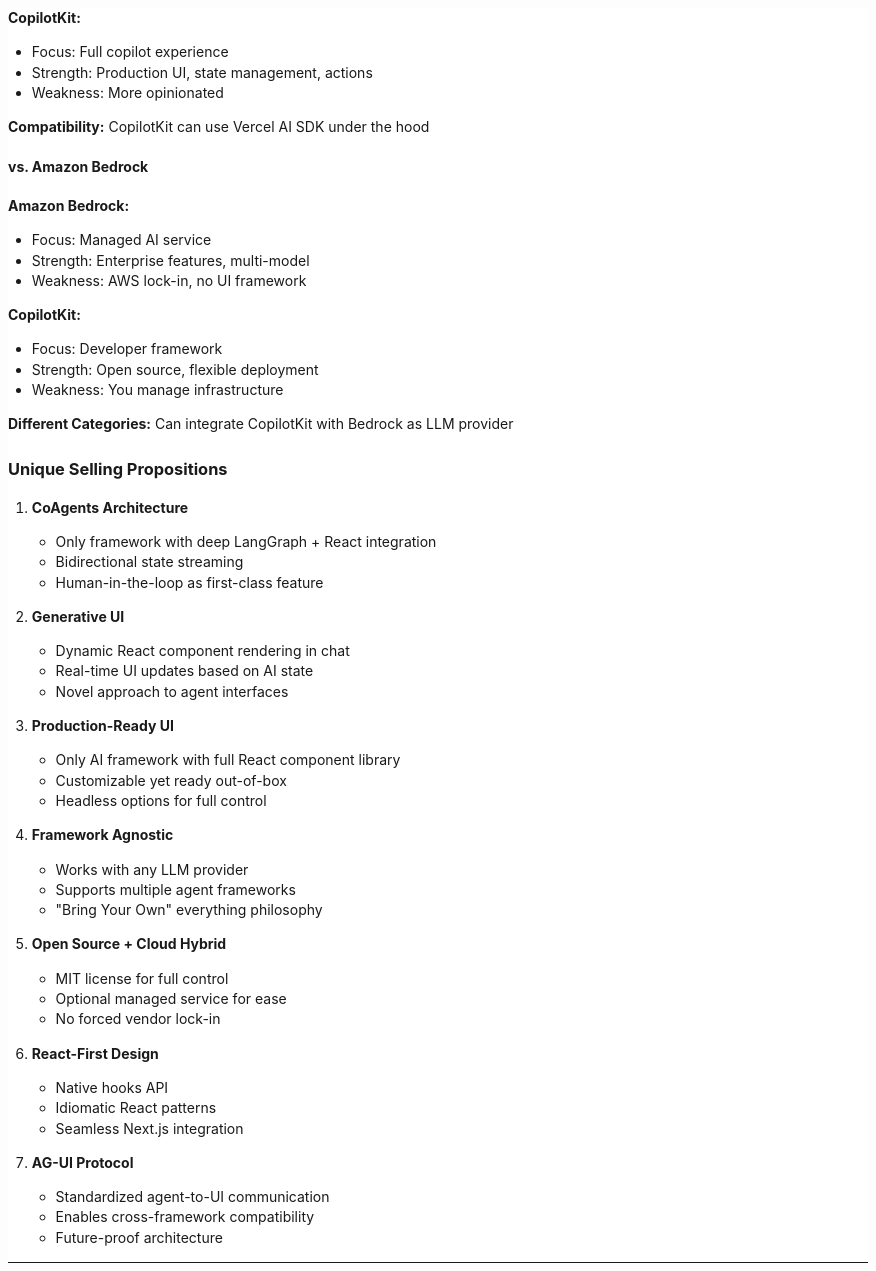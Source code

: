 **CopilotKit:**
- Focus: Full copilot experience
- Strength: Production UI, state management, actions
- Weakness: More opinionated

**Compatibility:** CopilotKit can use Vercel AI SDK under the hood

#### vs. Amazon Bedrock

**Amazon Bedrock:**
- Focus: Managed AI service
- Strength: Enterprise features, multi-model
- Weakness: AWS lock-in, no UI framework

**CopilotKit:**
- Focus: Developer framework
- Strength: Open source, flexible deployment
- Weakness: You manage infrastructure

**Different Categories:** Can integrate CopilotKit with Bedrock as LLM provider

### Unique Selling Propositions

1. **CoAgents Architecture**
   - Only framework with deep LangGraph + React integration
   - Bidirectional state streaming
   - Human-in-the-loop as first-class feature

2. **Generative UI**
   - Dynamic React component rendering in chat
   - Real-time UI updates based on AI state
   - Novel approach to agent interfaces

3. **Production-Ready UI**
   - Only AI framework with full React component library
   - Customizable yet ready out-of-box
   - Headless options for full control

4. **Framework Agnostic**
   - Works with any LLM provider
   - Supports multiple agent frameworks
   - "Bring Your Own" everything philosophy

5. **Open Source + Cloud Hybrid**
   - MIT license for full control
   - Optional managed service for ease
   - No forced vendor lock-in

6. **React-First Design**
   - Native hooks API
   - Idiomatic React patterns
   - Seamless Next.js integration

7. **AG-UI Protocol**
   - Standardized agent-to-UI communication
   - Enables cross-framework compatibility
   - Future-proof architecture

---